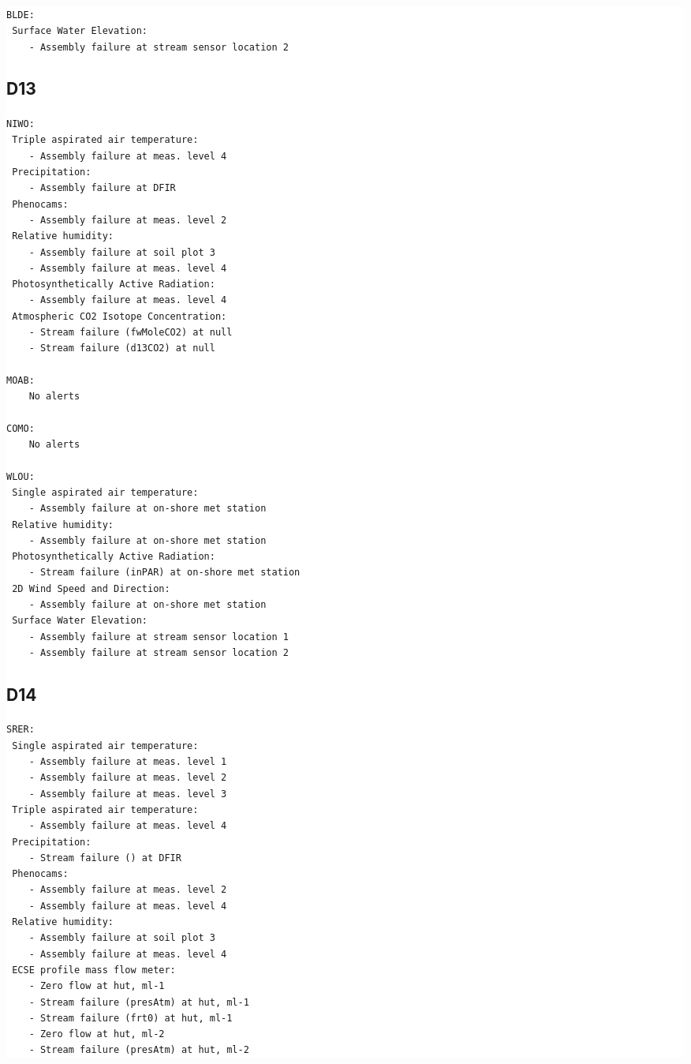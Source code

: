 	BLDE:
	 Surface Water Elevation:
		- Assembly failure at stream sensor location 2

## D13

	NIWO:
	 Triple aspirated air temperature:
		- Assembly failure at meas. level 4
	 Precipitation:
		- Assembly failure at DFIR
	 Phenocams:
		- Assembly failure at meas. level 2
	 Relative humidity:
		- Assembly failure at soil plot 3
		- Assembly failure at meas. level 4
	 Photosynthetically Active Radiation:
		- Assembly failure at meas. level 4
	 Atmospheric CO2 Isotope Concentration:
		- Stream failure (fwMoleCO2) at null
		- Stream failure (d13CO2) at null

	MOAB:
		No alerts

	COMO:
		No alerts

	WLOU:
	 Single aspirated air temperature:
		- Assembly failure at on-shore met station
	 Relative humidity:
		- Assembly failure at on-shore met station
	 Photosynthetically Active Radiation:
		- Stream failure (inPAR) at on-shore met station
	 2D Wind Speed and Direction:
		- Assembly failure at on-shore met station
	 Surface Water Elevation:
		- Assembly failure at stream sensor location 1
		- Assembly failure at stream sensor location 2

## D14

	SRER:
	 Single aspirated air temperature:
		- Assembly failure at meas. level 1
		- Assembly failure at meas. level 2
		- Assembly failure at meas. level 3
	 Triple aspirated air temperature:
		- Assembly failure at meas. level 4
	 Precipitation:
		- Stream failure () at DFIR
	 Phenocams:
		- Assembly failure at meas. level 2
		- Assembly failure at meas. level 4
	 Relative humidity:
		- Assembly failure at soil plot 3
		- Assembly failure at meas. level 4
	 ECSE profile mass flow meter:
		- Zero flow at hut, ml-1
		- Stream failure (presAtm) at hut, ml-1
		- Stream failure (frt0) at hut, ml-1
		- Zero flow at hut, ml-2
		- Stream failure (presAtm) at hut, ml-2